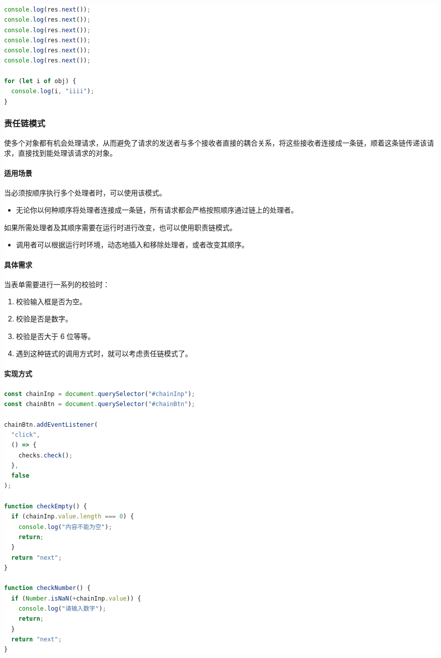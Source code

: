 ```js
console.log(res.next());
console.log(res.next());
console.log(res.next());
console.log(res.next());
console.log(res.next());
console.log(res.next());

for (let i of obj) {
  console.log(i, "iiii");
}
```

### 责任链模式

使多个对象都有机会处理请求，从而避免了请求的发送者与多个接收者直接的耦合关系，将这些接收者连接成一条链，顺着这条链传递该请求，直接找到能处理该请求的对象。

#### 适用场景

当必须按顺序执行多个处理者时，可以使用该模式。

- 无论你以何种顺序将处理者连接成一条链，所有请求都会严格按照顺序通过链上的处理者。

如果所需处理者及其顺序需要在运行时进行改变，也可以使用职责链模式。

- 调用者可以根据运行时环境，动态地插入和移除处理者，或者改变其顺序。

#### 具体需求

当表单需要进行一系列的校验时：

1. 校验输入框是否为空。

2. 校验是否是数字。

3. 校验是否大于 6 位等等。

4. 遇到这种链式的调用方式时，就可以考虑责任链模式了。

#### 实现方式

```js
const chainInp = document.querySelector("#chainInp");
const chainBtn = document.querySelector("#chainBtn");

chainBtn.addEventListener(
  "click",
  () => {
    checks.check();
  },
  false
);

function checkEmpty() {
  if (chainInp.value.length === 0) {
    console.log("内容不能为空");
    return;
  }
  return "next";
}

function checkNumber() {
  if (Number.isNaN(+chainInp.value)) {
    console.log("请输入数字");
    return;
  }
  return "next";
}

```